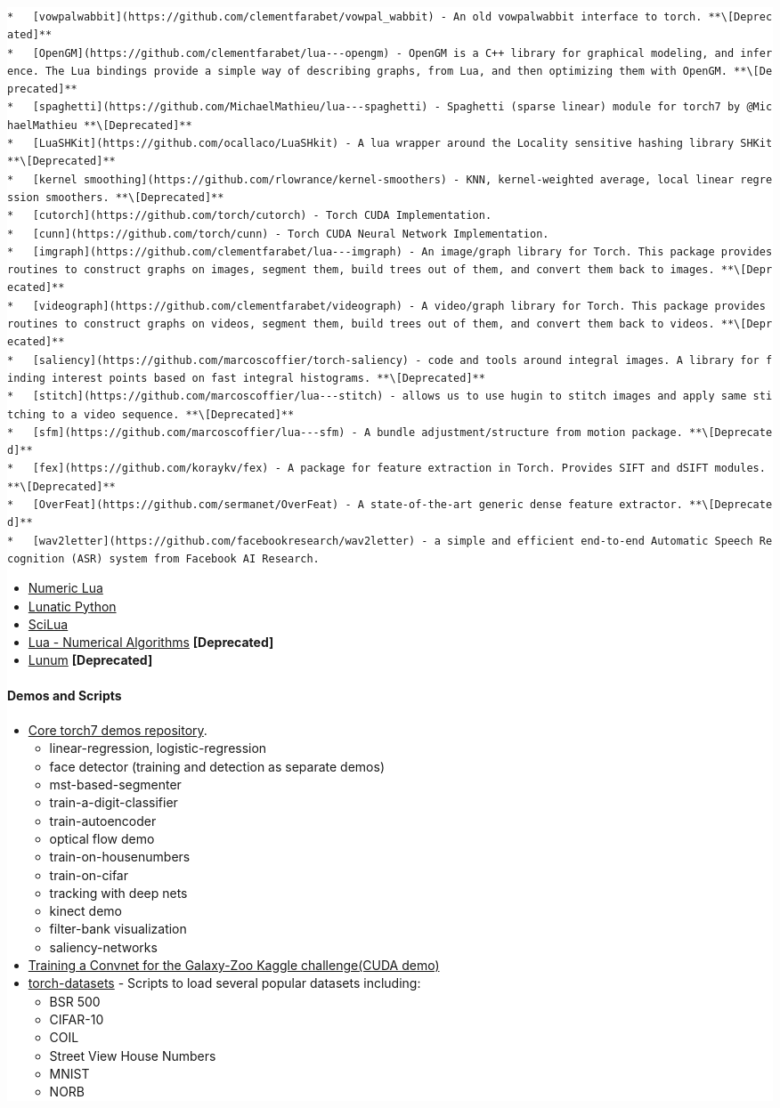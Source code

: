     *   [vowpalwabbit](https://github.com/clementfarabet/vowpal_wabbit) - An old vowpalwabbit interface to torch. **\[Deprecated]**
    *   [OpenGM](https://github.com/clementfarabet/lua---opengm) - OpenGM is a C++ library for graphical modeling, and inference. The Lua bindings provide a simple way of describing graphs, from Lua, and then optimizing them with OpenGM. **\[Deprecated]**
    *   [spaghetti](https://github.com/MichaelMathieu/lua---spaghetti) - Spaghetti (sparse linear) module for torch7 by @MichaelMathieu **\[Deprecated]**
    *   [LuaSHKit](https://github.com/ocallaco/LuaSHkit) - A lua wrapper around the Locality sensitive hashing library SHKit **\[Deprecated]**
    *   [kernel smoothing](https://github.com/rlowrance/kernel-smoothers) - KNN, kernel-weighted average, local linear regression smoothers. **\[Deprecated]**
    *   [cutorch](https://github.com/torch/cutorch) - Torch CUDA Implementation.
    *   [cunn](https://github.com/torch/cunn) - Torch CUDA Neural Network Implementation.
    *   [imgraph](https://github.com/clementfarabet/lua---imgraph) - An image/graph library for Torch. This package provides routines to construct graphs on images, segment them, build trees out of them, and convert them back to images. **\[Deprecated]**
    *   [videograph](https://github.com/clementfarabet/videograph) - A video/graph library for Torch. This package provides routines to construct graphs on videos, segment them, build trees out of them, and convert them back to videos. **\[Deprecated]**
    *   [saliency](https://github.com/marcoscoffier/torch-saliency) - code and tools around integral images. A library for finding interest points based on fast integral histograms. **\[Deprecated]**
    *   [stitch](https://github.com/marcoscoffier/lua---stitch) - allows us to use hugin to stitch images and apply same stitching to a video sequence. **\[Deprecated]**
    *   [sfm](https://github.com/marcoscoffier/lua---sfm) - A bundle adjustment/structure from motion package. **\[Deprecated]**
    *   [fex](https://github.com/koraykv/fex) - A package for feature extraction in Torch. Provides SIFT and dSIFT modules. **\[Deprecated]**
    *   [OverFeat](https://github.com/sermanet/OverFeat) - A state-of-the-art generic dense feature extractor. **\[Deprecated]**
    *   [wav2letter](https://github.com/facebookresearch/wav2letter) - a simple and efficient end-to-end Automatic Speech Recognition (ASR) system from Facebook AI Research.
*   [Numeric Lua](http://numlua.luaforge.net/)
*   [Lunatic Python](https://labix.org/lunatic-python)
*   [SciLua](http://scilua.org/)
*   [Lua - Numerical Algorithms](https://bitbucket.org/lucashnegri/lna) **\[Deprecated]**
*   [Lunum](https://github.com/jzrake/lunum) **\[Deprecated]**

<a name="lua-demos-and-scripts"></a>

#### Demos and Scripts

*   [Core torch7 demos repository](https://github.com/e-lab/torch7-demos).
    *   linear-regression, logistic-regression
    *   face detector (training and detection as separate demos)
    *   mst-based-segmenter
    *   train-a-digit-classifier
    *   train-autoencoder
    *   optical flow demo
    *   train-on-housenumbers
    *   train-on-cifar
    *   tracking with deep nets
    *   kinect demo
    *   filter-bank visualization
    *   saliency-networks
*   [Training a Convnet for the Galaxy-Zoo Kaggle challenge(CUDA demo)](https://github.com/soumith/galaxyzoo)
*   [torch-datasets](https://github.com/rosejn/torch-datasets) - Scripts to load several popular datasets including:
    *   BSR 500
    *   CIFAR-10
    *   COIL
    *   Street View House Numbers
    *   MNIST
    *   NORB